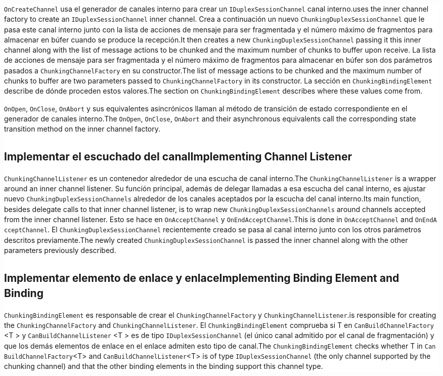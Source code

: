  `OnCreateChannel` <span data-ttu-id="deabc-207">usa el generador de canales interno para crear un `IDuplexSessionChannel` canal interno.</span><span class="sxs-lookup"><span data-stu-id="deabc-207">uses the inner channel factory to create an `IDuplexSessionChannel` inner channel.</span></span> <span data-ttu-id="deabc-208">Crea a continuación un nuevo `ChunkingDuplexSessionChannel` que le pasa este canal interno junto con la lista de acciones de mensaje para ser fragmentada y el número máximo de fragmentos para almacenar en búfer cuando se produce la recepción.</span><span class="sxs-lookup"><span data-stu-id="deabc-208">It then creates a new `ChunkingDuplexSessionChannel` passing it this inner channel along with the list of message actions to be chunked and the maximum number of chunks to buffer upon receive.</span></span> <span data-ttu-id="deabc-209">La lista de acciones de mensaje para ser fragmentada y el número máximo de fragmentos para almacenar en búfer son dos parámetros pasados a `ChunkingChannelFactory` en su constructor.</span><span class="sxs-lookup"><span data-stu-id="deabc-209">The list of message actions to be chunked and the maximum number of chunks to buffer are two parameters passed to `ChunkingChannelFactory` in its constructor.</span></span> <span data-ttu-id="deabc-210">La sección en `ChunkingBindingElement` describe de dónde proceden estos valores.</span><span class="sxs-lookup"><span data-stu-id="deabc-210">The section on `ChunkingBindingElement` describes where these values come from.</span></span>  
  
 <span data-ttu-id="deabc-211">`OnOpen`, `OnClose`, `OnAbort` y sus equivalentes asincrónicos llaman al método de transición de estado correspondiente en el generador de canales interno.</span><span class="sxs-lookup"><span data-stu-id="deabc-211">The `OnOpen`, `OnClose`, `OnAbort` and their asynchronous equivalents call the corresponding state transition method on the inner channel factory.</span></span>  
  
## <a name="implementing-channel-listener"></a><span data-ttu-id="deabc-212">Implementar el escuchado del canal</span><span class="sxs-lookup"><span data-stu-id="deabc-212">Implementing Channel Listener</span></span>  
 <span data-ttu-id="deabc-213">`ChunkingChannelListener` es un contenedor alrededor de una escucha de canal interno.</span><span class="sxs-lookup"><span data-stu-id="deabc-213">The `ChunkingChannelListener` is a wrapper around an inner channel listener.</span></span> <span data-ttu-id="deabc-214">Su función principal, además de delegar llamadas a esa escucha del canal interno, es ajustar nuevo `ChunkingDuplexSessionChannels` alrededor de los canales aceptados por la escucha del canal interno.</span><span class="sxs-lookup"><span data-stu-id="deabc-214">Its main function, besides delegate calls to that inner channel listener, is to wrap new `ChunkingDuplexSessionChannels` around channels accepted from the inner channel listener.</span></span> <span data-ttu-id="deabc-215">Esto se hace en `OnAcceptChannel` y `OnEndAcceptChannel`.</span><span class="sxs-lookup"><span data-stu-id="deabc-215">This is done in `OnAcceptChannel` and `OnEndAcceptChannel`.</span></span> <span data-ttu-id="deabc-216">El `ChunkingDuplexSessionChannel` recientemente creado se pasa al canal interno junto con los otros parámetros descritos previamente.</span><span class="sxs-lookup"><span data-stu-id="deabc-216">The newly created `ChunkingDuplexSessionChannel` is passed the inner channel along with the other parameters previously described.</span></span>  
  
## <a name="implementing-binding-element-and-binding"></a><span data-ttu-id="deabc-217">Implementar elemento de enlace y enlace</span><span class="sxs-lookup"><span data-stu-id="deabc-217">Implementing Binding Element and Binding</span></span>  
 `ChunkingBindingElement` <span data-ttu-id="deabc-218">es responsable de crear el `ChunkingChannelFactory` y `ChunkingChannelListener`.</span><span class="sxs-lookup"><span data-stu-id="deabc-218">is responsible for creating the `ChunkingChannelFactory` and `ChunkingChannelListener`.</span></span> <span data-ttu-id="deabc-219">El `ChunkingBindingElement` comprueba si T en `CanBuildChannelFactory` \<T > y `CanBuildChannelListener` \<T > es de tipo `IDuplexSessionChannel` (el único canal admitido por el canal de fragmentación) y que los demás elementos de enlace en el enlace admiten esto tipo de canal.</span><span class="sxs-lookup"><span data-stu-id="deabc-219">The `ChunkingBindingElement` checks whether T in `CanBuildChannelFactory`\<T> and `CanBuildChannelListener`\<T> is of type `IDuplexSessionChannel` (the only channel supported by the chunking channel) and that the other binding elements in the binding support this channel type.</span></span>  
  